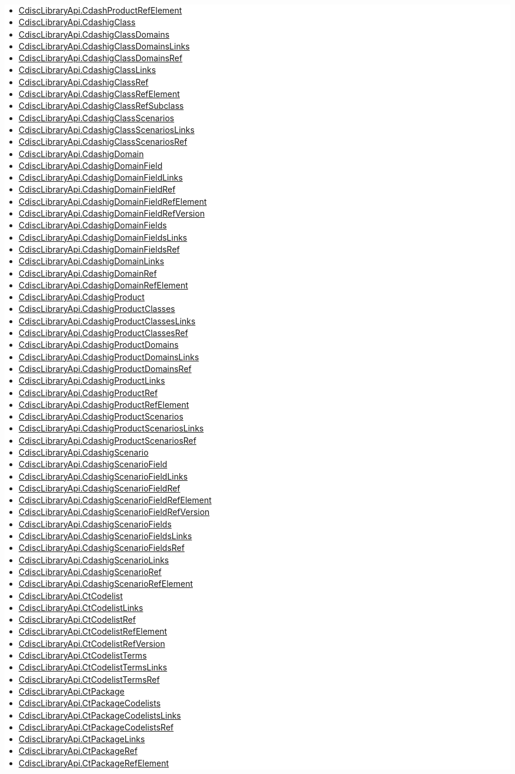  - [CdiscLibraryApi.CdashProductRefElement](docs/CdashProductRefElement.md)
 - [CdiscLibraryApi.CdashigClass](docs/CdashigClass.md)
 - [CdiscLibraryApi.CdashigClassDomains](docs/CdashigClassDomains.md)
 - [CdiscLibraryApi.CdashigClassDomainsLinks](docs/CdashigClassDomainsLinks.md)
 - [CdiscLibraryApi.CdashigClassDomainsRef](docs/CdashigClassDomainsRef.md)
 - [CdiscLibraryApi.CdashigClassLinks](docs/CdashigClassLinks.md)
 - [CdiscLibraryApi.CdashigClassRef](docs/CdashigClassRef.md)
 - [CdiscLibraryApi.CdashigClassRefElement](docs/CdashigClassRefElement.md)
 - [CdiscLibraryApi.CdashigClassRefSubclass](docs/CdashigClassRefSubclass.md)
 - [CdiscLibraryApi.CdashigClassScenarios](docs/CdashigClassScenarios.md)
 - [CdiscLibraryApi.CdashigClassScenariosLinks](docs/CdashigClassScenariosLinks.md)
 - [CdiscLibraryApi.CdashigClassScenariosRef](docs/CdashigClassScenariosRef.md)
 - [CdiscLibraryApi.CdashigDomain](docs/CdashigDomain.md)
 - [CdiscLibraryApi.CdashigDomainField](docs/CdashigDomainField.md)
 - [CdiscLibraryApi.CdashigDomainFieldLinks](docs/CdashigDomainFieldLinks.md)
 - [CdiscLibraryApi.CdashigDomainFieldRef](docs/CdashigDomainFieldRef.md)
 - [CdiscLibraryApi.CdashigDomainFieldRefElement](docs/CdashigDomainFieldRefElement.md)
 - [CdiscLibraryApi.CdashigDomainFieldRefVersion](docs/CdashigDomainFieldRefVersion.md)
 - [CdiscLibraryApi.CdashigDomainFields](docs/CdashigDomainFields.md)
 - [CdiscLibraryApi.CdashigDomainFieldsLinks](docs/CdashigDomainFieldsLinks.md)
 - [CdiscLibraryApi.CdashigDomainFieldsRef](docs/CdashigDomainFieldsRef.md)
 - [CdiscLibraryApi.CdashigDomainLinks](docs/CdashigDomainLinks.md)
 - [CdiscLibraryApi.CdashigDomainRef](docs/CdashigDomainRef.md)
 - [CdiscLibraryApi.CdashigDomainRefElement](docs/CdashigDomainRefElement.md)
 - [CdiscLibraryApi.CdashigProduct](docs/CdashigProduct.md)
 - [CdiscLibraryApi.CdashigProductClasses](docs/CdashigProductClasses.md)
 - [CdiscLibraryApi.CdashigProductClassesLinks](docs/CdashigProductClassesLinks.md)
 - [CdiscLibraryApi.CdashigProductClassesRef](docs/CdashigProductClassesRef.md)
 - [CdiscLibraryApi.CdashigProductDomains](docs/CdashigProductDomains.md)
 - [CdiscLibraryApi.CdashigProductDomainsLinks](docs/CdashigProductDomainsLinks.md)
 - [CdiscLibraryApi.CdashigProductDomainsRef](docs/CdashigProductDomainsRef.md)
 - [CdiscLibraryApi.CdashigProductLinks](docs/CdashigProductLinks.md)
 - [CdiscLibraryApi.CdashigProductRef](docs/CdashigProductRef.md)
 - [CdiscLibraryApi.CdashigProductRefElement](docs/CdashigProductRefElement.md)
 - [CdiscLibraryApi.CdashigProductScenarios](docs/CdashigProductScenarios.md)
 - [CdiscLibraryApi.CdashigProductScenariosLinks](docs/CdashigProductScenariosLinks.md)
 - [CdiscLibraryApi.CdashigProductScenariosRef](docs/CdashigProductScenariosRef.md)
 - [CdiscLibraryApi.CdashigScenario](docs/CdashigScenario.md)
 - [CdiscLibraryApi.CdashigScenarioField](docs/CdashigScenarioField.md)
 - [CdiscLibraryApi.CdashigScenarioFieldLinks](docs/CdashigScenarioFieldLinks.md)
 - [CdiscLibraryApi.CdashigScenarioFieldRef](docs/CdashigScenarioFieldRef.md)
 - [CdiscLibraryApi.CdashigScenarioFieldRefElement](docs/CdashigScenarioFieldRefElement.md)
 - [CdiscLibraryApi.CdashigScenarioFieldRefVersion](docs/CdashigScenarioFieldRefVersion.md)
 - [CdiscLibraryApi.CdashigScenarioFields](docs/CdashigScenarioFields.md)
 - [CdiscLibraryApi.CdashigScenarioFieldsLinks](docs/CdashigScenarioFieldsLinks.md)
 - [CdiscLibraryApi.CdashigScenarioFieldsRef](docs/CdashigScenarioFieldsRef.md)
 - [CdiscLibraryApi.CdashigScenarioLinks](docs/CdashigScenarioLinks.md)
 - [CdiscLibraryApi.CdashigScenarioRef](docs/CdashigScenarioRef.md)
 - [CdiscLibraryApi.CdashigScenarioRefElement](docs/CdashigScenarioRefElement.md)
 - [CdiscLibraryApi.CtCodelist](docs/CtCodelist.md)
 - [CdiscLibraryApi.CtCodelistLinks](docs/CtCodelistLinks.md)
 - [CdiscLibraryApi.CtCodelistRef](docs/CtCodelistRef.md)
 - [CdiscLibraryApi.CtCodelistRefElement](docs/CtCodelistRefElement.md)
 - [CdiscLibraryApi.CtCodelistRefVersion](docs/CtCodelistRefVersion.md)
 - [CdiscLibraryApi.CtCodelistTerms](docs/CtCodelistTerms.md)
 - [CdiscLibraryApi.CtCodelistTermsLinks](docs/CtCodelistTermsLinks.md)
 - [CdiscLibraryApi.CtCodelistTermsRef](docs/CtCodelistTermsRef.md)
 - [CdiscLibraryApi.CtPackage](docs/CtPackage.md)
 - [CdiscLibraryApi.CtPackageCodelists](docs/CtPackageCodelists.md)
 - [CdiscLibraryApi.CtPackageCodelistsLinks](docs/CtPackageCodelistsLinks.md)
 - [CdiscLibraryApi.CtPackageCodelistsRef](docs/CtPackageCodelistsRef.md)
 - [CdiscLibraryApi.CtPackageLinks](docs/CtPackageLinks.md)
 - [CdiscLibraryApi.CtPackageRef](docs/CtPackageRef.md)
 - [CdiscLibraryApi.CtPackageRefElement](docs/CtPackageRefElement.md)